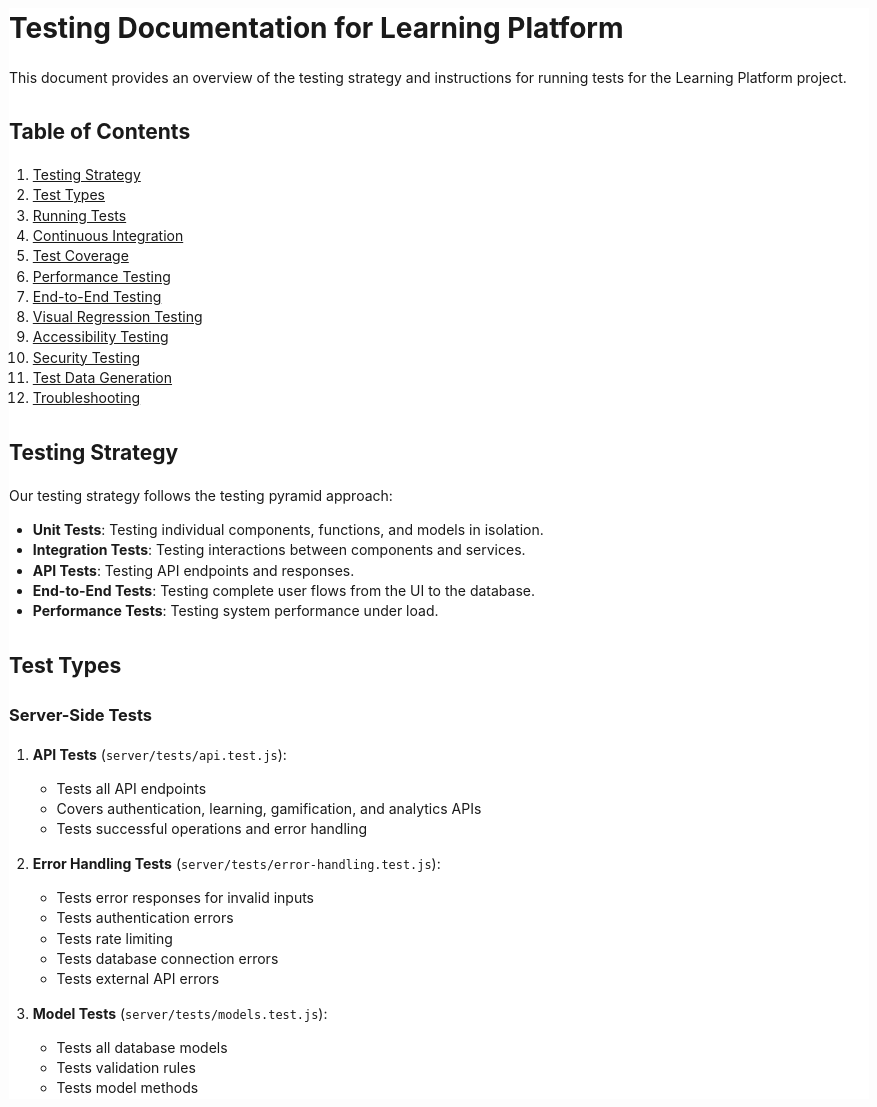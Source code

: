# Testing Documentation for Learning Platform

This document provides an overview of the testing strategy and instructions for running tests for the Learning Platform project.

## Table of Contents

1. [Testing Strategy](#testing-strategy)
2. [Test Types](#test-types)
3. [Running Tests](#running-tests)
4. [Continuous Integration](#continuous-integration)
5. [Test Coverage](#test-coverage)
6. [Performance Testing](#performance-testing)
7. [End-to-End Testing](#end-to-end-testing)
8. [Visual Regression Testing](#visual-regression-testing)
9. [Accessibility Testing](#accessibility-testing)
10. [Security Testing](#security-testing)
11. [Test Data Generation](#test-data-generation)
12. [Troubleshooting](#troubleshooting)

## Testing Strategy

Our testing strategy follows the testing pyramid approach:

- **Unit Tests**: Testing individual components, functions, and models in isolation.
- **Integration Tests**: Testing interactions between components and services.
- **API Tests**: Testing API endpoints and responses.
- **End-to-End Tests**: Testing complete user flows from the UI to the database.
- **Performance Tests**: Testing system performance under load.

## Test Types

### Server-Side Tests

1. **API Tests** (`server/tests/api.test.js`):
   - Tests all API endpoints
   - Covers authentication, learning, gamification, and analytics APIs
   - Tests successful operations and error handling

2. **Error Handling Tests** (`server/tests/error-handling.test.js`):
   - Tests error responses for invalid inputs
   - Tests authentication errors
   - Tests rate limiting
   - Tests database connection errors
   - Tests external API errors

3. **Model Tests** (`server/tests/models.test.js`):
   - Tests all database models
   - Tests validation rules
   - Tests model methods
